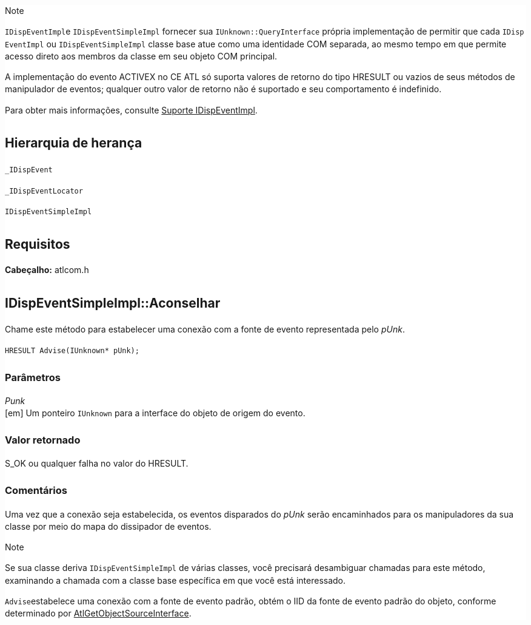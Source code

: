 > [!NOTE]
> `IDispEventImpl`e `IDispEventSimpleImpl` fornecer sua `IUnknown::QueryInterface` própria implementação de permitir que cada `IDispEventImpl` ou `IDispEventSimpleImpl` classe base atue como uma identidade COM separada, ao mesmo tempo em que permite acesso direto aos membros da classe em seu objeto COM principal.

A implementação do evento ACTIVEX no CE ATL só suporta valores de retorno do tipo HRESULT ou vazios de seus métodos de manipulador de eventos; qualquer outro valor de retorno não é suportado e seu comportamento é indefinido.

Para obter mais informações, consulte [Suporte IDispEventImpl](../../atl/supporting-idispeventimpl.md).

## <a name="inheritance-hierarchy"></a>Hierarquia de herança

`_IDispEvent`

`_IDispEventLocator`

`IDispEventSimpleImpl`

## <a name="requirements"></a>Requisitos

**Cabeçalho:** atlcom.h

## <a name="idispeventsimpleimpladvise"></a><a name="advise"></a>IDispEventSimpleImpl::Aconselhar

Chame este método para estabelecer uma conexão com a fonte de evento representada pelo *pUnk*.

```
HRESULT Advise(IUnknown* pUnk);
```

### <a name="parameters"></a>Parâmetros

*Punk*<br/>
[em] Um ponteiro `IUnknown` para a interface do objeto de origem do evento.

### <a name="return-value"></a>Valor retornado

S_OK ou qualquer falha no valor do HRESULT.

### <a name="remarks"></a>Comentários

Uma vez que a conexão seja estabelecida, os eventos disparados do *pUnk* serão encaminhados para os manipuladores da sua classe por meio do mapa do dissipador de eventos.

> [!NOTE]
> Se sua classe deriva `IDispEventSimpleImpl` de várias classes, você precisará desambiguar chamadas para este método, examinando a chamada com a classe base específica em que você está interessado.

`Advise`estabelece uma conexão com a fonte de evento padrão, obtém o IID da fonte de evento padrão do objeto, conforme determinado por [AtlGetObjectSourceInterface](composite-control-global-functions.md#atlgetobjectsourceinterface).
